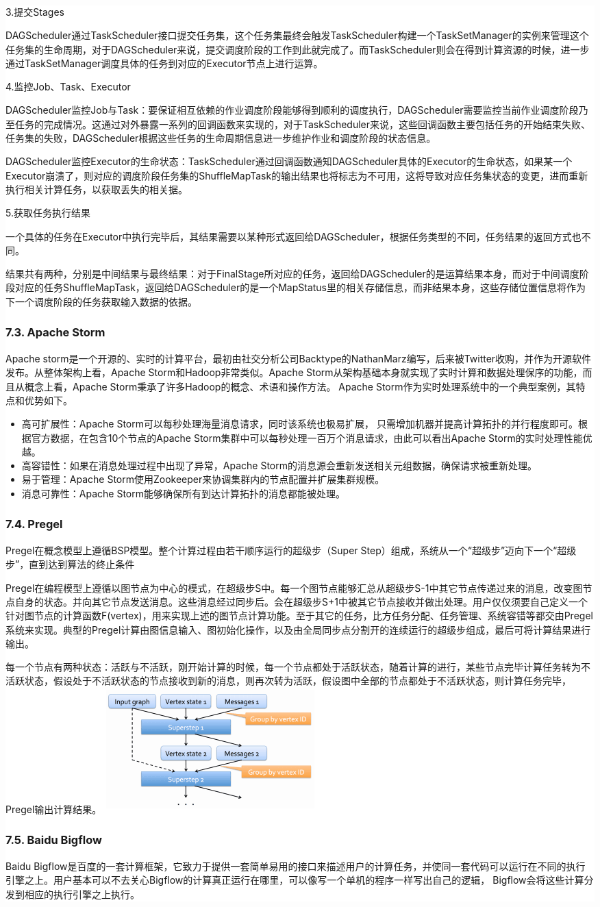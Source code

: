 3.提交Stages

DAGScheduler通过TaskScheduler接口提交任务集，这个任务集最终会触发TaskScheduler构建一个TaskSetManager的实例来管理这个任务集的生命周期，对于DAGScheduler来说，提交调度阶段的工作到此就完成了。而TaskScheduler则会在得到计算资源的时候，进一步通过TaskSetManager调度具体的任务到对应的Executor节点上进行运算。

4.监控Job、Task、Executor

DAGScheduler监控Job与Task：要保证相互依赖的作业调度阶段能够得到顺利的调度执行，DAGScheduler需要监控当前作业调度阶段乃至任务的完成情况。这通过对外暴露一系列的回调函数来实现的，对于TaskScheduler来说，这些回调函数主要包括任务的开始结束失败、任务集的失败，DAGScheduler根据这些任务的生命周期信息进一步维护作业和调度阶段的状态信息。

DAGScheduler监控Executor的生命状态：TaskScheduler通过回调函数通知DAGScheduler具体的Executor的生命状态，如果某一个Executor崩溃了，则对应的调度阶段任务集的ShuffleMapTask的输出结果也将标志为不可用，这将导致对应任务集状态的变更，进而重新执行相关计算任务，以获取丢失的相关据。

5.获取任务执行结果

一个具体的任务在Executor中执行完毕后，其结果需要以某种形式返回给DAGScheduler，根据任务类型的不同，任务结果的返回方式也不同。

结果共有两种，分别是中间结果与最终结果：对于FinalStage所对应的任务，返回给DAGScheduler的是运算结果本身，而对于中间调度阶段对应的任务ShuffleMapTask，返回给DAGScheduler的是一个MapStatus里的相关存储信息，而非结果本身，这些存储位置信息将作为下一个调度阶段的任务获取输入数据的依据。

### 7.3. Apache Storm
Apache storm是一个开源的、实时的计算平台，最初由社交分析公司Backtype的NathanMarz编写，后来被Twitter收购，并作为开源软件发布。从整体架构上看，Apache Storm和Hadoop非常类似。Apache Storm从架构基础本身就实现了实时计算和数据处理保序的功能，而且从概念上看，Apache Storm秉承了许多Hadoop的概念、术语和操作方法。
Apache Storm作为实时处理系统中的一个典型案例，其特点和优势如下。
+ 高可扩展性：Apache Storm可以每秒处理海量消息请求，同时该系统也极易扩展，
只需增加机器并提高计算拓扑的并行程度即可。根据官方数据，在包含10个节点的Apache Storm集群中可以每秒处理一百万个消息请求，由此可以看出Apache Storm的实时处理性能优越。
+ 高容错性：如果在消息处理过程中出现了异常，Apache Storm的消息源会重新发送相关元组数据，确保请求被重新处理。
+ 易于管理：Apache Storm使用Zookeeper来协调集群内的节点配置并扩展集群规模。
+ 消息可靠性：Apache Storm能够确保所有到达计算拓扑的消息都能被处理。


### 7.4. Pregel
Pregel在概念模型上遵循BSP模型。整个计算过程由若干顺序运行的超级步（Super Step）组成，系统从一个“超级步”迈向下一个“超级步”，直到达到算法的终止条件  

Pregel在编程模型上遵循以图节点为中心的模式，在超级步S中。每一个图节点能够汇总从超级步S-1中其它节点传递过来的消息，改变图节点自身的状态。并向其它节点发送消息。这些消息经过同步后。会在超级步S+1中被其它节点接收并做出处理。用户仅仅须要自己定义一个针对图节点的计算函数F(vertex)，用来实现上述的图节点计算功能。至于其它的任务，比方任务分配、任务管理、系统容错等都交由Pregel系统来实现。典型的Pregel计算由图信息输入、图初始化操作，以及由全局同步点分割开的连续运行的超级步组成，最后可将计算结果进行输出。

每一个节点有两种状态：活跃与不活跃，刚开始计算的时候，每一个节点都处于活跃状态，随着计算的进行，某些节点完毕计算任务转为不活跃状态，假设处于不活跃状态的节点接收到新的消息，则再次转为活跃，假设图中全部的节点都处于不活跃状态，则计算任务完毕，Pregel输出计算结果。
![Pregel](./files/Pregel.png "Pregel")

### 7.5. Baidu Bigflow
Baidu Bigflow是百度的一套计算框架，它致力于提供一套简单易用的接口来描述用户的计算任务，并使同一套代码可以运行在不同的执行引擎之上。用户基本可以不去关心Bigflow的计算真正运行在哪里，可以像写一个单机的程序一样写出自己的逻辑， Bigflow会将这些计算分发到相应的执行引擎之上执行。
